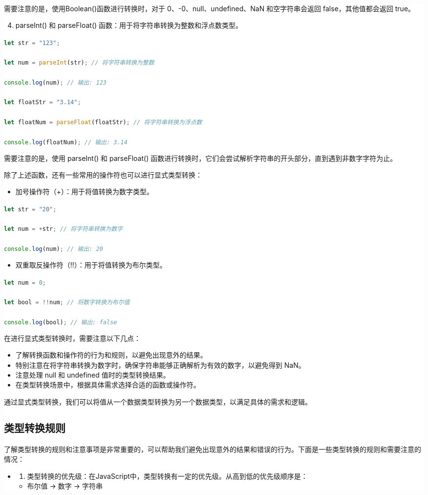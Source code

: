 需要注意的是，使用Boolean()函数进行转换时，对于 0、-0、null、undefined、NaN 和空字符串会返回 false，其他值都会返回 true。

4. parseInt() 和 parseFloat() 函数：用于将字符串转换为整数和浮点数类型。

```javascript
let str = "123";

let num = parseInt(str); // 将字符串转换为整数

console.log(num); // 输出: 123

let floatStr = "3.14";

let floatNum = parseFloat(floatStr); // 将字符串转换为浮点数

console.log(floatNum); // 输出: 3.14
```

需要注意的是，使用 parseInt() 和 parseFloat() 函数进行转换时，它们会尝试解析字符串的开头部分，直到遇到非数字字符为止。

除了上述函数，还有一些常用的操作符也可以进行显式类型转换：

- 加号操作符（+）：用于将值转换为数字类型。

```javascript
let str = "20";

let num = +str; // 将字符串转换为数字

console.log(num); // 输出: 20
```

- 双重取反操作符（!!）：用于将值转换为布尔类型。

```javascript
let num = 0;

let bool = !!num; // 将数字转换为布尔值

console.log(bool); // 输出: false
```

在进行显式类型转换时，需要注意以下几点：

- 了解转换函数和操作符的行为和规则，以避免出现意外的结果。
- 特别注意在将字符串转换为数字时，确保字符串能够正确解析为有效的数字，以避免得到 NaN。
- 注意处理 null 和 undefined 值时的类型转换结果。
- 在类型转换场景中，根据具体需求选择合适的函数或操作符。

通过显式类型转换，我们可以将值从一个数据类型转换为另一个数据类型，以满足具体的需求和逻辑。

## 类型转换规则

了解类型转换的规则和注意事项是非常重要的，可以帮助我们避免出现意外的结果和错误的行为。下面是一些类型转换的规则和需要注意的情况：

- 1. 类型转换的优先级：在JavaScript中，类型转换有一定的优先级。从高到低的优先级顺序是：

   - 布尔值 -> 数字 -> 字符串
